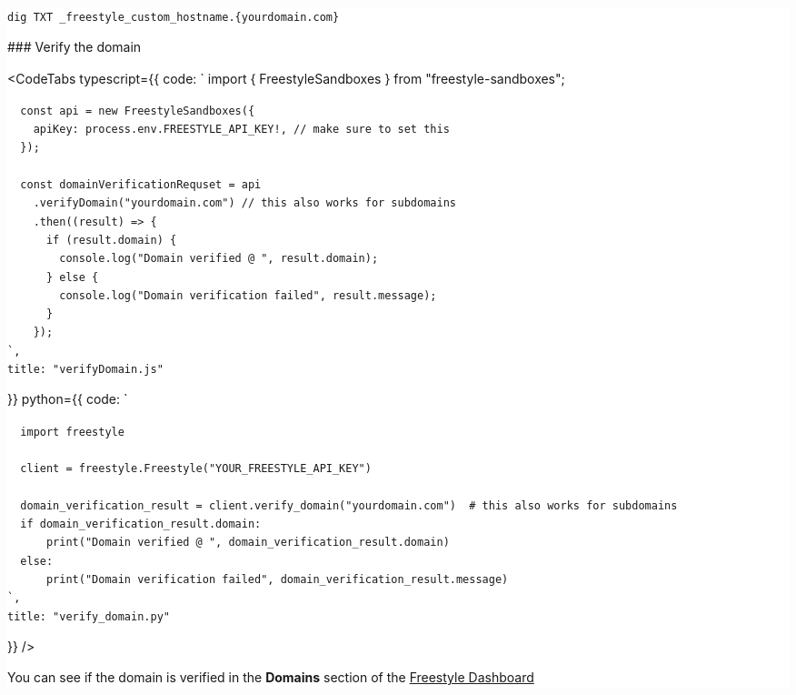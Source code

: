 ```bash
dig TXT _freestyle_custom_hostname.{yourdomain.com}

```

</Step>
<Step>
### Verify the domain

<CodeTabs
typescript={{
code: `
import { FreestyleSandboxes } from "freestyle-sandboxes";

      const api = new FreestyleSandboxes({
        apiKey: process.env.FREESTYLE_API_KEY!, // make sure to set this
      });

      const domainVerificationRequset = api
        .verifyDomain("yourdomain.com") // this also works for subdomains
        .then((result) => {
          if (result.domain) {
            console.log("Domain verified @ ", result.domain);
          } else {
            console.log("Domain verification failed", result.message);
          }
        });
    `,
    title: "verifyDomain.js"

}}
python={{
code: `

      import freestyle

      client = freestyle.Freestyle("YOUR_FREESTYLE_API_KEY")

      domain_verification_result = client.verify_domain("yourdomain.com")  # this also works for subdomains
      if domain_verification_result.domain:
          print("Domain verified @ ", domain_verification_result.domain)
      else:
          print("Domain verification failed", domain_verification_result.message)
    `,
    title: "verify_domain.py"

}}
/>

You can see if the domain is verified in the **Domains** section of the [Freestyle Dashboard](https://admin.freestyle.sh)

</Step>

</Steps>
